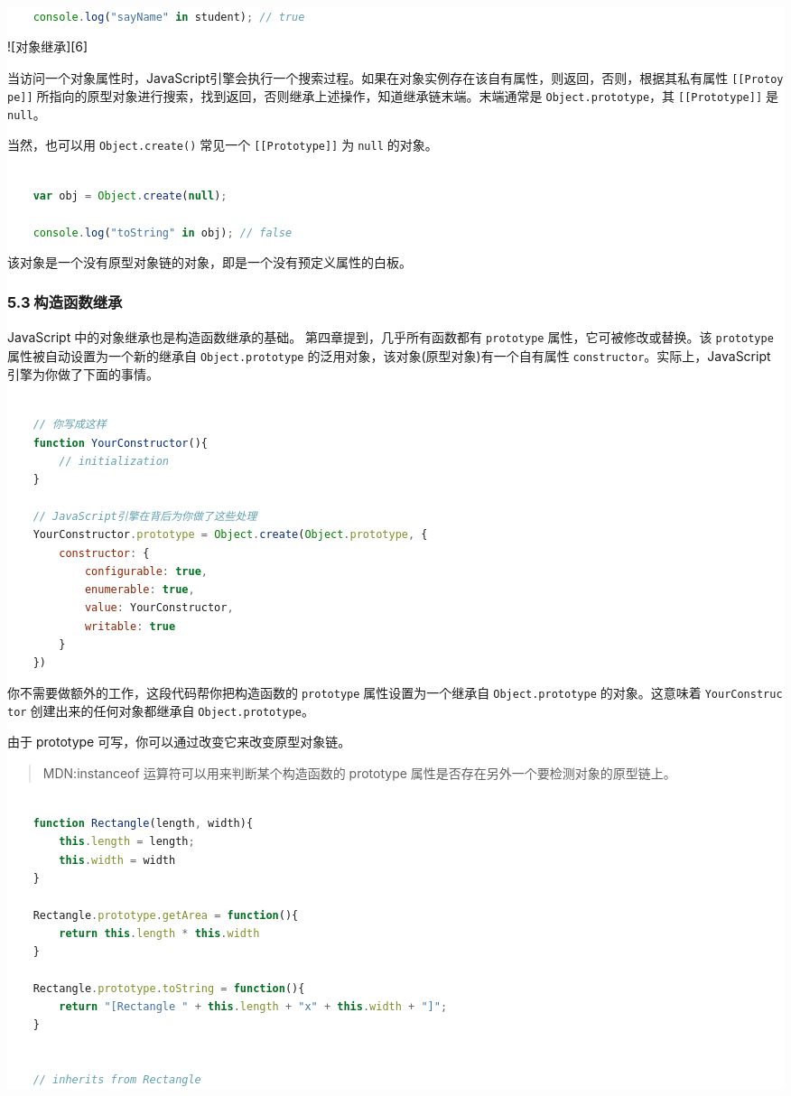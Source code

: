 ```javascript
    console.log("sayName" in student); // true

```

    
![对象继承][6]

当访问一个对象属性时，JavaScript引擎会执行一个搜索过程。如果在对象实例存在该自有属性，则返回，否则，根据其私有属性 `[[Protoype]]` 所指向的原型对象进行搜索，找到返回，否则继承上述操作，知道继承链末端。末端通常是 `Object.prototype`，其 `[[Prototype]]` 是 `null`。

当然，也可以用 `Object.create()` 常见一个 `[[Prototype]]` 为 `null` 的对象。
```javascript

    var obj = Object.create(null);
    
    console.log("toString" in obj); // false

```

    
该对象是一个没有原型对象链的对象，即是一个没有预定义属性的白板。

### 5.3 构造函数继承
JavaScript 中的对象继承也是构造函数继承的基础。
第四章提到，几乎所有函数都有 `prototype` 属性，它可被修改或替换。该 `prototype` 属性被自动设置为一个新的继承自 `Object.prototype` 的泛用对象，该对象(原型对象)有一个自有属性 `constructor`。实际上，JavaScript 引擎为你做了下面的事情。
```javascript

    // 你写成这样
    function YourConstructor(){
        // initialization
    }
    
    // JavaScript引擎在背后为你做了这些处理
    YourConstructor.prototype = Object.create(Object.prototype, {
        constructor: {
            configurable: true,
            enumerable: true,
            value: YourConstructor,
            writable: true
        }
    })

```

你不需要做额外的工作，这段代码帮你把构造函数的 `prototype` 属性设置为一个继承自 `Object.prototype` 的对象。这意味着 `YourConstructor` 创建出来的任何对象都继承自 `Object.prototype`。

由于 prototype 可写，你可以通过改变它来改变原型对象链。
> MDN:instanceof 运算符可以用来判断某个构造函数的 prototype 属性是否存在另外一个要检测对象的原型链上。
```javascript

    function Rectangle(length, width){
        this.length = length;
        this.width = width
    }

    Rectangle.prototype.getArea = function(){
        return this.length * this.width
    }

    Rectangle.prototype.toString = function(){
        return "[Rectangle " + this.length + "x" + this.width + "]";
    }


    // inherits from Rectangle
```